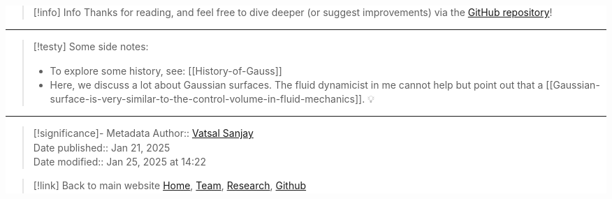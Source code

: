 > [!info] Info
> Thanks for reading, and feel free to dive deeper (or suggest improvements) via the [GitHub repository](https://github.com/comphy-lab/CoMPhy-Lab-Blogs)!

---
> [!testy] Some side notes:
> * To explore some history, see: [[History-of-Gauss]]
> * Here, we discuss a lot about Gaussian surfaces. The fluid dynamicist in me cannot help but point out that a [[Gaussian-surface-is-very-similar-to-the-control-volume-in-fluid-mechanics]]. 💡
---

> [!significance]- Metadata
> Author:: [Vatsal Sanjay](https://vatsalsanjay.com)<br>
> Date published:: Jan 21, 2025<br>
> Date modified:: Jan 25, 2025 at 14:22 

> [!link] Back to main website
> [Home](https://comphy-lab.org/), [Team](https://comphy-lab.org/team), [Research](https://comphy-lab.org/research), [Github](https://github.com/comphy-lab)